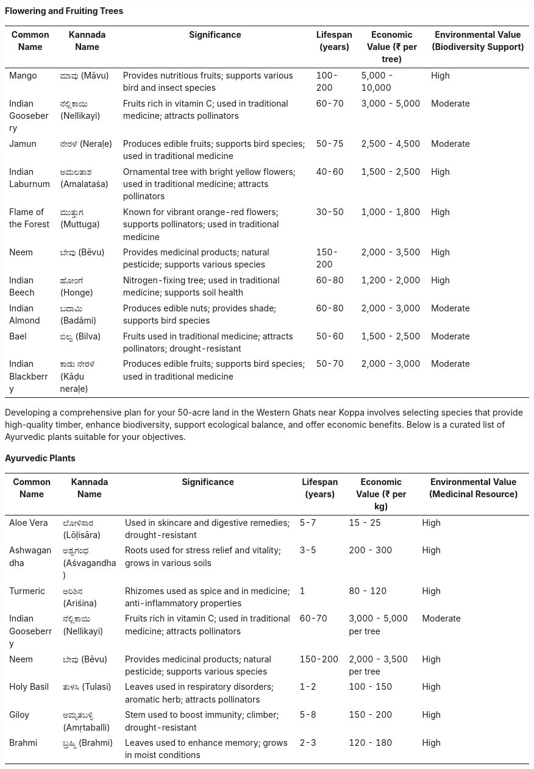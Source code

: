 **Flowering and Fruiting Trees**

| Common Name           | Kannada Name       | Significance                                                                                                 | Lifespan (years) | Economic Value (₹ per tree) | Environmental Value (Biodiversity Support) |
|-----------------------|--------------------|--------------------------------------------------------------------------------------------------------------|------------------|-----------------------------|--------------------------------------------|
| Mango                 | ಮಾವು (Māvu)         | Provides nutritious fruits; supports various bird and insect species                                         | 100-200          | 5,000 - 10,000              | High                                        |
| Indian Gooseberry     | ನೆಲ್ಲಿಕಾಯಿ (Nellikayi) | Fruits rich in vitamin C; used in traditional medicine; attracts pollinators                                  | 60-70            | 3,000 - 5,000               | Moderate                                    |
| Jamun                 | ನೇರಳೆ (Neraḷe)      | Produces edible fruits; supports bird species; used in traditional medicine                                  | 50-75            | 2,500 - 4,500               | Moderate                                    |
| Indian Laburnum       | ಅಮಲತಾಶ (Amalataśa) | Ornamental tree with bright yellow flowers; used in traditional medicine; attracts pollinators                | 40-60            | 1,500 - 2,500               | High                                        |
| Flame of the Forest   | ಮುತ್ತುಗ (Muttuga)    | Known for vibrant orange-red flowers; supports pollinators; used in traditional medicine                      | 30-50            | 1,000 - 1,800               | High                                        |
| Neem                  | ಬೇವು (Bēvu)         | Provides medicinal products; natural pesticide; supports various species                                     | 150-200          | 2,000 - 3,500               | High                                        |
| Indian Beech          | ಹೋಂಗೆ (Honge)       | Nitrogen-fixing tree; used in traditional medicine; supports soil health                                     | 60-80            | 1,200 - 2,000               | High                                        |
| Indian Almond         | ಬದಾಮಿ (Badāmi)      | Produces edible nuts; provides shade; supports bird species                                                  | 60-80            | 2,000 - 3,000               | Moderate                                    |
| Bael                  | ಬಿಲ್ವ (Bilva)        | Fruits used in traditional medicine; attracts pollinators; drought-resistant                                 | 50-60            | 1,500 - 2,500               | Moderate                                    |
| Indian Blackberry     | ಕಾಡು ನೇರಳೆ (Kāḍu neraḷe) | Produces edible fruits; supports bird species; used in traditional medicine                                      | 50-70            | 2,000 - 3,000               | Moderate                                    |

Developing a comprehensive plan for your 50-acre land in the Western Ghats near Koppa involves selecting species that provide high-quality timber, enhance biodiversity, support ecological balance, and offer economic benefits. Below is a curated list of Ayurvedic plants suitable for your objectives.

**Ayurvedic Plants**

| Common Name           | Kannada Name       | Significance                                                                                                 | Lifespan (years) | Economic Value (₹ per kg) | Environmental Value (Medicinal Resource) |
|-----------------------|--------------------|--------------------------------------------------------------------------------------------------------------|------------------|----------------------------|------------------------------------------|
| Aloe Vera             | ಲೋಳಿಸಾರ (Lōḷisāra)  | Used in skincare and digestive remedies; drought-resistant                                                   | 5-7              | 15 - 25                    | High                                      |
| Ashwagandha           | ಅಶ್ವಗಂಧ (Aśvagandha)| Roots used for stress relief and vitality; grows in various soils                                            | 3-5              | 200 - 300                  | High                                      |
| Turmeric              | ಅರಿಶಿನ (Ariśina)    | Rhizomes used as spice and in medicine; anti-inflammatory properties                                         | 1                | 80 - 120                   | High                                      |
| Indian Gooseberry     | ನೆಲ್ಲಿಕಾಯಿ (Nellikayi)| Fruits rich in vitamin C; used in traditional medicine; attracts pollinators                                 | 60-70            | 3,000 - 5,000 per tree     | Moderate                                  |
| Neem                  | ಬೇವು (Bēvu)         | Provides medicinal products; natural pesticide; supports various species                                     | 150-200          | 2,000 - 3,500 per tree     | High                                      |
| Holy Basil            | ತುಳಸಿ (Tulasi)       | Leaves used in respiratory disorders; aromatic herb; attracts pollinators                                    | 1-2              | 100 - 150                  | High                                      |
| Giloy                 | ಅಮೃತಬಳ್ಳಿ (Amṛtaballi)| Stem used to boost immunity; climber; drought-resistant                                                        | 5-8              | 150 - 200                  | High                                      |
| Brahmi                | ಬ್ರಹ್ಮಿ (Brahmi)     | Leaves used to enhance memory; grows in moist conditions                                                     | 2-3              | 120 - 180                  | High                                      |